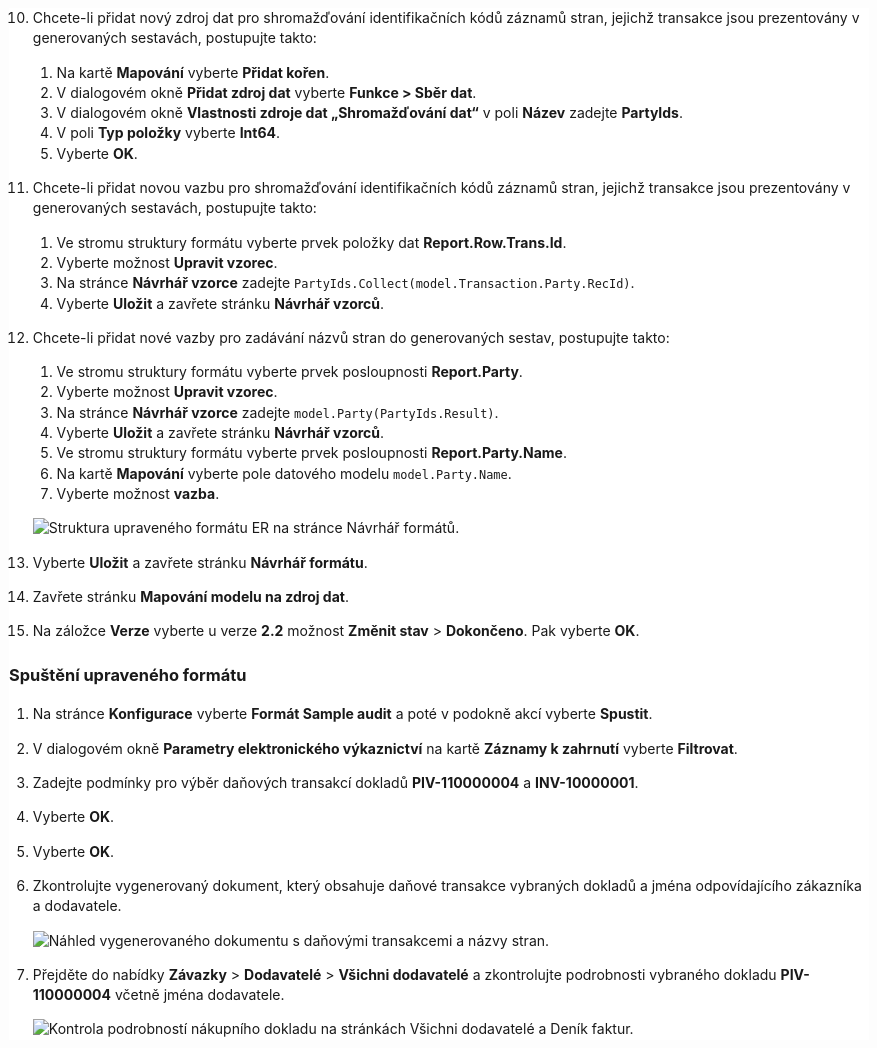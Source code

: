 10. Chcete-li přidat nový zdroj dat pro shromažďování identifikačních kódů záznamů stran, jejichž transakce jsou prezentovány v generovaných sestavách, postupujte takto:

    1. Na kartě **Mapování** vyberte **Přidat kořen**.
    2. V dialogovém okně **Přidat zdroj dat** vyberte **Funkce \> Sběr dat**.
    3. V dialogovém okně **Vlastnosti zdroje dat „Shromažďování dat“** v poli **Název** zadejte **PartyIds**.
    4. V poli **Typ položky** vyberte **Int64**.
    5. Vyberte **OK**.

11. Chcete-li přidat novou vazbu pro shromažďování identifikačních kódů záznamů stran, jejichž transakce jsou prezentovány v generovaných sestavách, postupujte takto:

    1. Ve stromu struktury formátu vyberte prvek položky dat **Report.Row.Trans.Id**.
    2. Vyberte možnost **Upravit vzorec**.
    3. Na stránce **Návrhář vzorce** zadejte `PartyIds.Collect(model.Transaction.Party.RecId)`.
    4. Vyberte **Uložit** a zavřete stránku **Návrhář vzorců**.

12. Chcete-li přidat nové vazby pro zadávání názvů stran do generovaných sestav, postupujte takto:

    1. Ve stromu struktury formátu vyberte prvek posloupnosti **Report.Party**.
    2. Vyberte možnost **Upravit vzorec**.
    3. Na stránce **Návrhář vzorce** zadejte `model.Party(PartyIds.Result)`.
    4. Vyberte **Uložit** a zavřete stránku **Návrhář vzorců**.
    5. Ve stromu struktury formátu vyberte prvek posloupnosti **Report.Party.Name**.
    6. Na kartě **Mapování** vyberte pole datového modelu `model.Party.Name`.
    7. Vyberte možnost **vazba**.

    ![Struktura upraveného formátu ER na stránce Návrhář formátů.](./media/er-data-model-parameterized-calls-format2.png)

13. Vyberte **Uložit** a zavřete stránku **Návrhář formátu**.
14. Zavřete stránku **Mapování modelu na zdroj dat**.
15. Na záložce **Verze** vyberte u verze **2.2** možnost **Změnit stav** \> **Dokončeno**. Pak vyberte **OK**.

### <a name="run-the-adjusted-format"></a>Spuštění upraveného formátu

1. Na stránce **Konfigurace** vyberte **Formát Sample audit** a poté v podokně akcí vyberte **Spustit**.
2. V dialogovém okně **Parametry elektronického výkaznictví** na kartě **Záznamy k zahrnutí** vyberte **Filtrovat**.
3. Zadejte podmínky pro výběr daňových transakcí dokladů **PIV-110000004** a **INV-10000001**.
4. Vyberte **OK**.
5. Vyberte **OK**.
6. Zkontrolujte vygenerovaný dokument, který obsahuje daňové transakce vybraných dokladů a jména odpovídajícího zákazníka a dodavatele.

    ![Náhled vygenerovaného dokumentu s daňovými transakcemi a názvy stran.](./media/er-data-model-parameterized-calls-output2.png)

7. Přejděte do nabídky **Závazky** \> **Dodavatelé** \> **Všichni dodavatelé** a zkontrolujte podrobnosti vybraného dokladu **PIV-110000004** včetně jména dodavatele.

    ![Kontrola podrobností nákupního dokladu na stránkách Všichni dodavatelé a Deník faktur.](./media/er-data-model-parameterized-calls-review1.gif)
